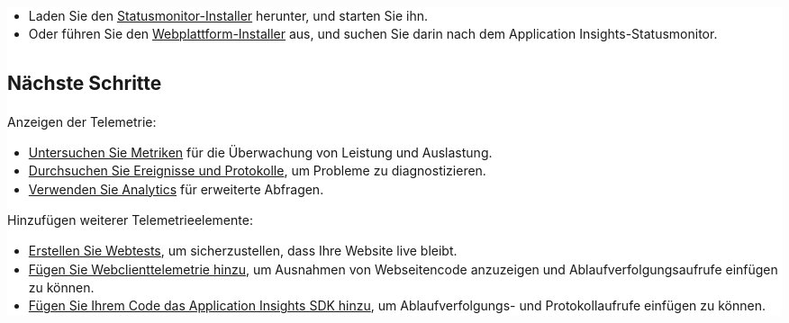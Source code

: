 - Laden Sie den [Statusmonitor-Installer](https://go.microsoft.com/fwlink/?LinkId=506648) herunter, und starten Sie ihn.
- Oder führen Sie den [Webplattform-Installer](https://www.microsoft.com/web/downloads/platform.aspx) aus, und suchen Sie darin nach dem Application Insights-Statusmonitor.

## <a name="next"></a>Nächste Schritte

Anzeigen der Telemetrie:

* [Untersuchen Sie Metriken](../../azure-monitor/app/metrics-explorer.md) für die Überwachung von Leistung und Auslastung.
* [Durchsuchen Sie Ereignisse und Protokolle][diagnostic], um Probleme zu diagnostizieren.
* [Verwenden Sie Analytics](../../azure-monitor/app/analytics.md) für erweiterte Abfragen.

Hinzufügen weiterer Telemetrieelemente:

* [Erstellen Sie Webtests][availability], um sicherzustellen, dass Ihre Website live bleibt.
* [Fügen Sie Webclienttelemetrie hinzu][usage], um Ausnahmen von Webseitencode anzuzeigen und Ablaufverfolgungsaufrufe einfügen zu können.
* [Fügen Sie Ihrem Code das Application Insights SDK hinzu][greenbrown], um Ablaufverfolgungs- und Protokollaufrufe einfügen zu können.



[api]: ../../azure-monitor/app/api-custom-events-metrics.md
[availability]: monitor-web-app-availability.md
[client]: ../../azure-monitor/app/javascript.md
[diagnostic]: ../../azure-monitor/app/diagnostic-search.md
[greenbrown]: ../../azure-monitor/app/asp-net.md
[qna]: ../../azure-monitor/app/troubleshoot-faq.md
[roles]: ../../azure-monitor/app/resources-roles-access-control.md
[usage]: ../../azure-monitor/app/javascript.md
